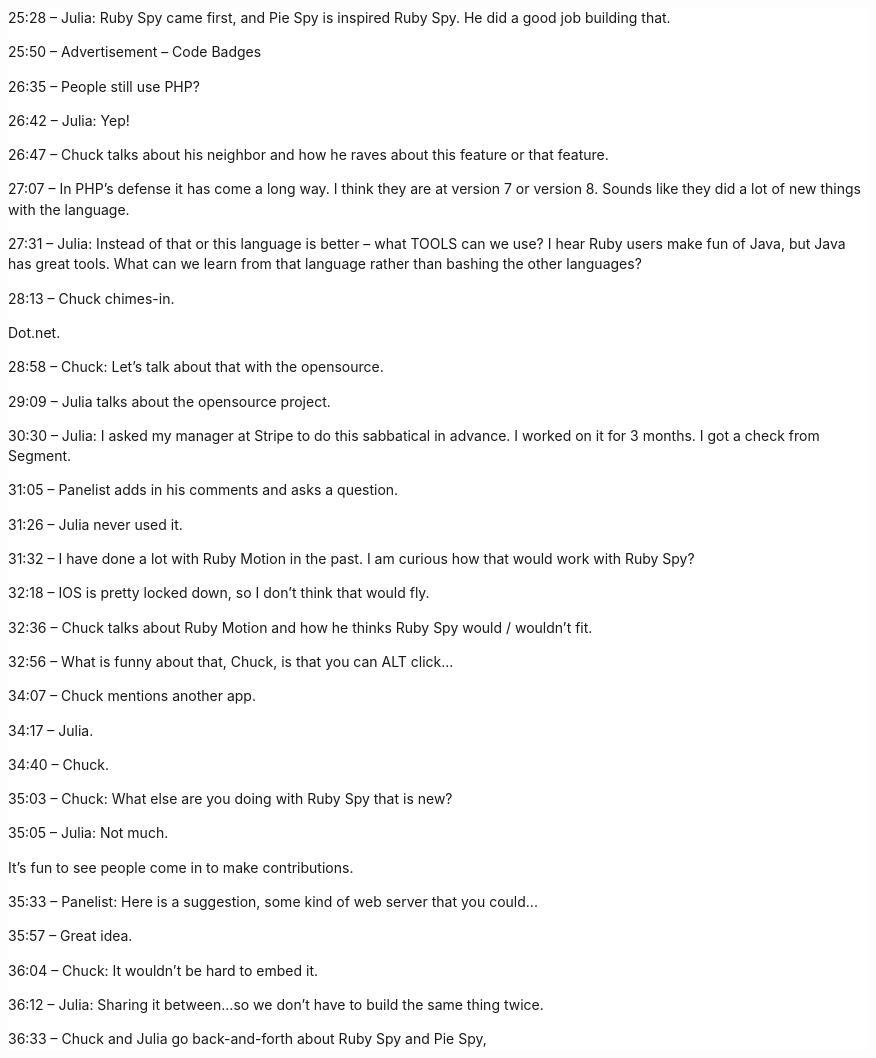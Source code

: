 25:28 – Julia: Ruby Spy came first, and Pie Spy is inspired Ruby Spy. He did a good job building that.

25:50 – Advertisement – Code Badges

26:35 – People still use PHP?

26:42 – Julia: Yep!

26:47 – Chuck talks about his neighbor and how he raves about this feature or that feature.

27:07 – In PHP’s defense it has come a long way. I think they are at version 7 or version 8. Sounds like they did a lot of new things with the language.

27:31 – Julia: Instead of that or this language is better – what TOOLS can we use? I hear Ruby users make fun of Java, but Java has great tools. What can we learn from that language rather than bashing the other languages?

28:13 – Chuck chimes-in.

Dot.net.

28:58 – Chuck: Let’s talk about that with the opensource.

29:09 – Julia talks about the opensource project.

30:30 – Julia: I asked my manager at Stripe to do this sabbatical in advance. I worked on it for 3 months. I got a check from Segment.

31:05 – Panelist adds in his comments and asks a question.

31:26 – Julia never used it.

31:32 – I have done a lot with Ruby Motion in the past. I am curious how that would work with Ruby Spy?

32:18 – IOS is pretty locked down, so I don’t think that would fly.

32:36 – Chuck talks about Ruby Motion and how he thinks Ruby Spy would / wouldn’t fit.

32:56 – What is funny about that, Chuck, is that you can ALT click...

34:07 – Chuck mentions another app.

34:17 – Julia.

34:40 – Chuck.

35:03 – Chuck: What else are you doing with Ruby Spy that is new?

35:05 – Julia: Not much.

It’s fun to see people come in to make contributions.

35:33 – Panelist: Here is a suggestion, some kind of web server that you could...

35:57 – Great idea.

36:04 – Chuck: It wouldn’t be hard to embed it.

36:12 – Julia: Sharing it between...so we don’t have to build the same thing twice.

36:33 – Chuck and Julia go back-and-forth about Ruby Spy and Pie Spy,
